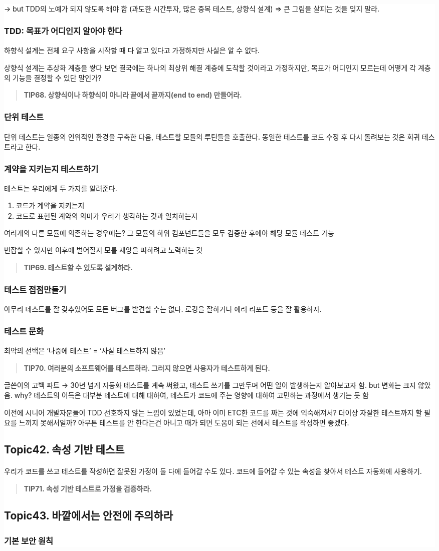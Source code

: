 → but TDD의 노예가 되지 않도록 해야 함 (과도한 시간투자, 많은 중복 테스트, 상향식 설계) ⇒ 큰 그림을 살피는 것을 잊지 말라.

### TDD: 목표가 어디인지 알아야 한다

하향식 설계는 전체 요구 사항을 시작할 때 다 알고 있다고 가정하지만 사실은 알 수 없다.

상향식 설계는 추상화 계층을 쌓다 보면 결국에는 하나의 최상위 해결 계층에 도착할 것이라고 가정하지만, 목표가 어디인지 모르는데 어떻게 각 계층의 기능을 결정할 수 있단 말인가?

> **TIP68. 상향식이나 하향식이 아니라 끝에서 끝까지(end to end) 만들어라.**
> 

### 단위 테스트

단위 테스트는 일종의 인위적인 환경을 구축한 다음, 테스트할 모듈의 루틴들을 호출한다. 동일한 테스트를 코드 수정 후 다시 돌려보는 것은 회귀 테스트라고 한다.

### 계약을 지키는지 테스트하기

테스트는 우리에게 두 가지를 알려준다.

1. 코드가 계약을 지키는지
2. 코드로 표현된 계약의 의미가 우리가 생각하는 것과 일치하는지

여러개의 다른 모듈에 의존하는 경우에는? 그 모듈의 하위 컴포넌트들을 모두 검증한 후에야 해당 모듈 테스트 가능

번잡할 수 있지만 이후에 벌어질지 모를 재앙을 피하려고 노력하는 것

> **TIP69. 테스트할 수 있도록 설계하라.**
> 

### 테스트 접점만들기

아무리 테스트를 잘 갖추었어도 모든 버그를 발견할 수는 없다. 로깅을 잘하거나 에러 리포트 등을 잘 활용하자.

### 테스트 문화

최악의 선택은 ‘나중에 테스트’ = ‘사실 테스트하지 않음’

> **TIP70. 여러분의 소프트웨어를 테스트하라. 그러지 않으면 사용자가 테스트하게 된다.**
> 

글쓴이의 고백 파트 → 30년 넘게 자동화 테스트를 계속 써왔고, 테스트 쓰기를 그만두며 어떤 일이 발생하는지 알아보고자 함. but 변화는 크지 않았음. why? 테스트의 이득은 대부분 테스트에 대해 대하여, 테스트가 코드에 주는 영향에 대하여 고민하는 과정에서 생기는 듯 함

이전에 시니어 개발자분들이 TDD 선호하지 않는 느낌이 있었는데, 아마 이미 ETC한 코드를 짜는 것에 익숙해져서? 더이상 자잘한 테스트까지 할 필요를 느끼지 못해서일까? 아무튼 테스트를 안 한다는건 아니고 때가 되면 도움이 되는 선에서 테스트를 작성하면 좋겠다.

## Topic42. 속성 기반 테스트

우리가 코드를 쓰고 테스트를 작성하면 잘못된 가정이 둘 다에 들어갈 수도 있다. 코드에 들어갈 수 있는 속성을 찾아서 테스트 자동화에 사용하기.

> **TIP71. 속성 기반 테스트로 가정을 검증하라.**
> 

## Topic43. 바깥에서는 안전에 주의하라

### 기본 보안 원칙
